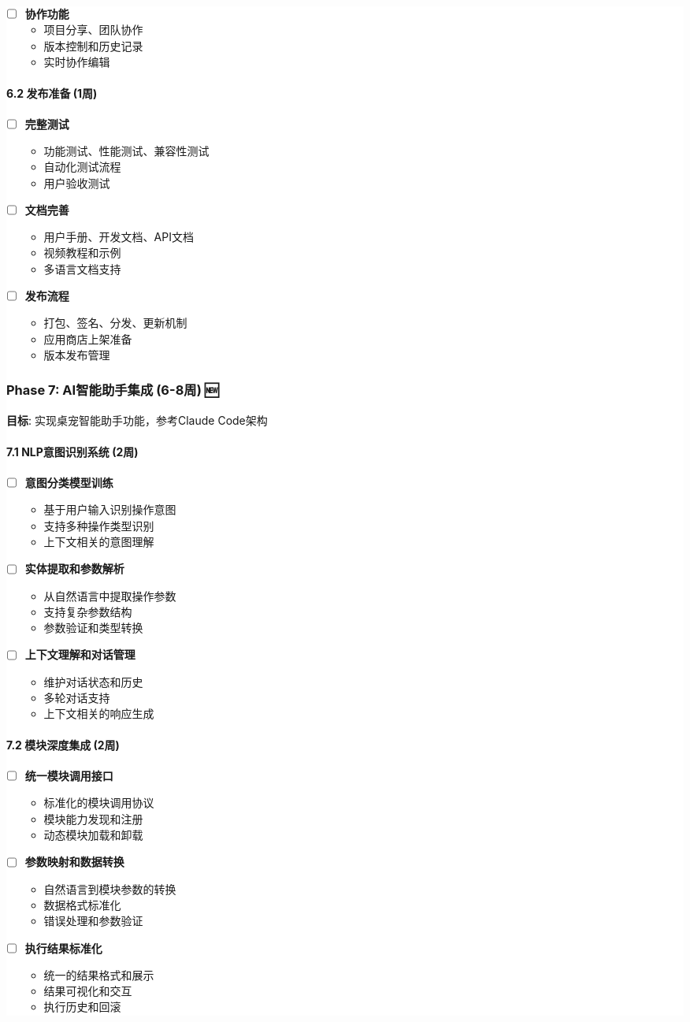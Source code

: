- [ ] **协作功能**
  - 项目分享、团队协作
  - 版本控制和历史记录
  - 实时协作编辑

#### **6.2 发布准备** (1周)
- [ ] **完整测试**
  - 功能测试、性能测试、兼容性测试
  - 自动化测试流程
  - 用户验收测试

- [ ] **文档完善**
  - 用户手册、开发文档、API文档
  - 视频教程和示例
  - 多语言文档支持

- [ ] **发布流程**
  - 打包、签名、分发、更新机制
  - 应用商店上架准备
  - 版本发布管理

### **Phase 7: AI智能助手集成** (6-8周) 🆕
**目标**: 实现桌宠智能助手功能，参考Claude Code架构

#### **7.1 NLP意图识别系统** (2周)
- [ ] **意图分类模型训练**
  - 基于用户输入识别操作意图
  - 支持多种操作类型识别
  - 上下文相关的意图理解

- [ ] **实体提取和参数解析**
  - 从自然语言中提取操作参数
  - 支持复杂参数结构
  - 参数验证和类型转换

- [ ] **上下文理解和对话管理**
  - 维护对话状态和历史
  - 多轮对话支持
  - 上下文相关的响应生成

#### **7.2 模块深度集成** (2周)
- [ ] **统一模块调用接口**
  - 标准化的模块调用协议
  - 模块能力发现和注册
  - 动态模块加载和卸载

- [ ] **参数映射和数据转换**
  - 自然语言到模块参数的转换
  - 数据格式标准化
  - 错误处理和参数验证

- [ ] **执行结果标准化**
  - 统一的结果格式和展示
  - 结果可视化和交互
  - 执行历史和回滚

